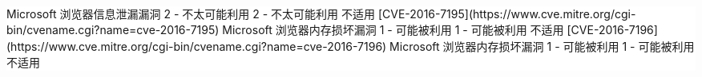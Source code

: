 </td>
<td style="border:1px solid black;">
Microsoft 浏览器信息泄漏漏洞

</td>
<td style="border:1px solid black;">
2 - 不太可能利用

</td>
<td style="border:1px solid black;">
2 - 不太可能利用

</td>
<td style="border:1px solid black;">
不适用

</td>
</tr>
<tr>
<td style="border:1px solid black;">
[CVE-2016-7195](https://www.cve.mitre.org/cgi-bin/cvename.cgi?name=cve-2016-7195)

</td>
<td style="border:1px solid black;">
Microsoft 浏览器内存损坏漏洞

</td>
<td style="border:1px solid black;">
1 - 可能被利用

</td>
<td style="border:1px solid black;">
1 - 可能被利用

</td>
<td style="border:1px solid black;">
不适用

</td>
</tr>
<tr>
<td style="border:1px solid black;">
[CVE-2016-7196](https://www.cve.mitre.org/cgi-bin/cvename.cgi?name=cve-2016-7196)

</td>
<td style="border:1px solid black;">
Microsoft 浏览器内存损坏漏洞

</td>
<td style="border:1px solid black;">
1 - 可能被利用

</td>
<td style="border:1px solid black;">
1 - 可能被利用

</td>
<td style="border:1px solid black;">
不适用
